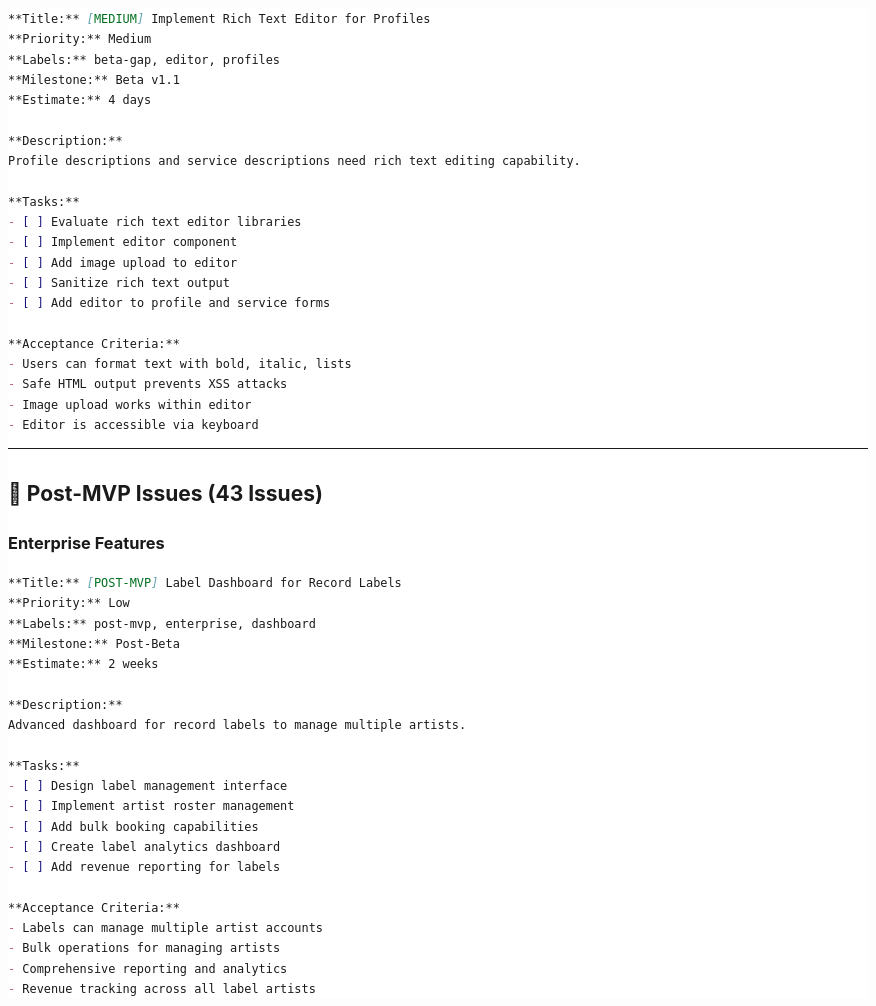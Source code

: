 ```markdown
**Title:** [MEDIUM] Implement Rich Text Editor for Profiles
**Priority:** Medium
**Labels:** beta-gap, editor, profiles
**Milestone:** Beta v1.1
**Estimate:** 4 days

**Description:**
Profile descriptions and service descriptions need rich text editing capability.

**Tasks:**
- [ ] Evaluate rich text editor libraries
- [ ] Implement editor component
- [ ] Add image upload to editor
- [ ] Sanitize rich text output
- [ ] Add editor to profile and service forms

**Acceptance Criteria:**
- Users can format text with bold, italic, lists
- Safe HTML output prevents XSS attacks
- Image upload works within editor
- Editor is accessible via keyboard
```

---

## 🔄 Post-MVP Issues (43 Issues)

### **Enterprise Features**

```markdown
**Title:** [POST-MVP] Label Dashboard for Record Labels
**Priority:** Low
**Labels:** post-mvp, enterprise, dashboard
**Milestone:** Post-Beta
**Estimate:** 2 weeks

**Description:**
Advanced dashboard for record labels to manage multiple artists.

**Tasks:**
- [ ] Design label management interface
- [ ] Implement artist roster management
- [ ] Add bulk booking capabilities
- [ ] Create label analytics dashboard
- [ ] Add revenue reporting for labels

**Acceptance Criteria:**
- Labels can manage multiple artist accounts
- Bulk operations for managing artists
- Comprehensive reporting and analytics
- Revenue tracking across all label artists
```
